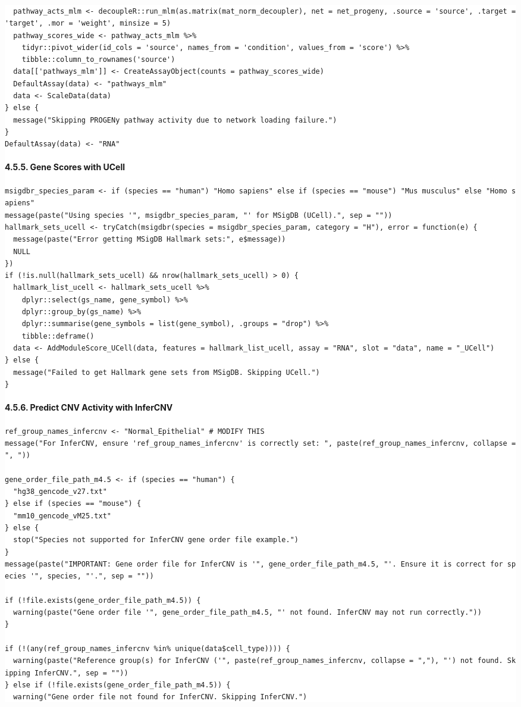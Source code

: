 ```{r module4-decoupler, eval=FALSE}
  pathway_acts_mlm <- decoupleR::run_mlm(as.matrix(mat_norm_decoupler), net = net_progeny, .source = 'source', .target = 'target', .mor = 'weight', minsize = 5)
  pathway_scores_wide <- pathway_acts_mlm %>%
    tidyr::pivot_wider(id_cols = 'source', names_from = 'condition', values_from = 'score') %>%
    tibble::column_to_rownames('source')
  data[['pathways_mlm']] <- CreateAssayObject(counts = pathway_scores_wide)
  DefaultAssay(data) <- "pathways_mlm"
  data <- ScaleData(data)
} else {
  message("Skipping PROGENy pathway activity due to network loading failure.")
}
DefaultAssay(data) <- "RNA"
```

#### 4.5.5. Gene Scores with UCell

```{r module4-ucell, eval=FALSE}
msigdbr_species_param <- if (species == "human") "Homo sapiens" else if (species == "mouse") "Mus musculus" else "Homo sapiens"
message(paste("Using species '", msigdbr_species_param, "' for MSigDB (UCell).", sep = ""))
hallmark_sets_ucell <- tryCatch(msigdbr(species = msigdbr_species_param, category = "H"), error = function(e) {
  message(paste("Error getting MSigDB Hallmark sets:", e$message))
  NULL
})
if (!is.null(hallmark_sets_ucell) && nrow(hallmark_sets_ucell) > 0) {
  hallmark_list_ucell <- hallmark_sets_ucell %>%
    dplyr::select(gs_name, gene_symbol) %>%
    dplyr::group_by(gs_name) %>%
    dplyr::summarise(gene_symbols = list(gene_symbol), .groups = "drop") %>%
    tibble::deframe()
  data <- AddModuleScore_UCell(data, features = hallmark_list_ucell, assay = "RNA", slot = "data", name = "_UCell")
} else {
  message("Failed to get Hallmark gene sets from MSigDB. Skipping UCell.")
}
```

#### 4.5.6. Predict CNV Activity with InferCNV

```{r module4-infercnv, eval=FALSE}
ref_group_names_infercnv <- "Normal_Epithelial" # MODIFY THIS
message("For InferCNV, ensure 'ref_group_names_infercnv' is correctly set: ", paste(ref_group_names_infercnv, collapse = ", "))

gene_order_file_path_m4.5 <- if (species == "human") {
  "hg38_gencode_v27.txt"
} else if (species == "mouse") {
  "mm10_gencode_vM25.txt"
} else {
  stop("Species not supported for InferCNV gene order file example.")
}
message(paste("IMPORTANT: Gene order file for InferCNV is '", gene_order_file_path_m4.5, "'. Ensure it is correct for species '", species, "'.", sep = ""))

if (!file.exists(gene_order_file_path_m4.5)) {
  warning(paste("Gene order file '", gene_order_file_path_m4.5, "' not found. InferCNV may not run correctly."))
}

if (!(any(ref_group_names_infercnv %in% unique(data$cell_type)))) {
  warning(paste("Reference group(s) for InferCNV ('", paste(ref_group_names_infercnv, collapse = ","), "') not found. Skipping InferCNV.", sep = ""))
} else if (!file.exists(gene_order_file_path_m4.5)) {
  warning("Gene order file not found for InferCNV. Skipping InferCNV.")
```
